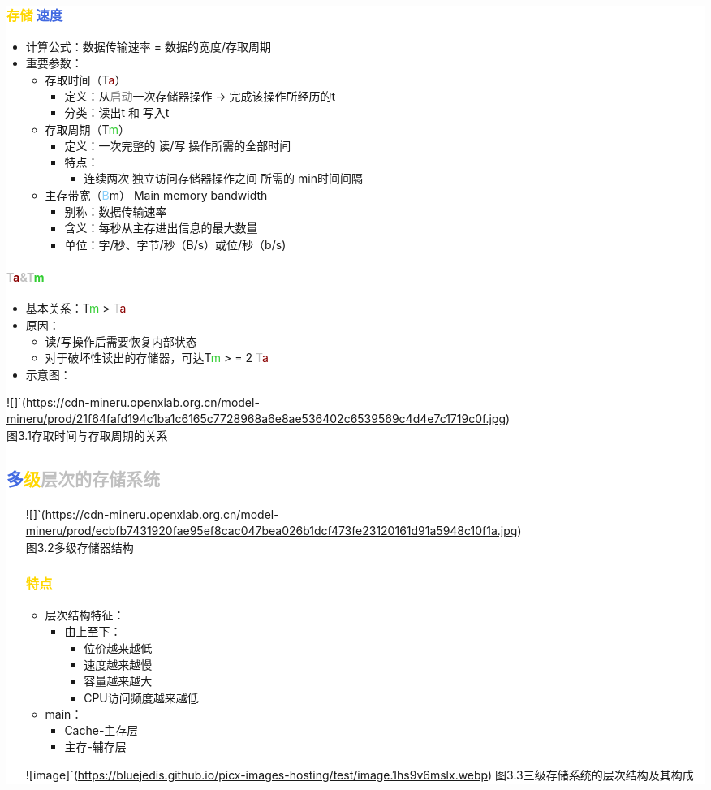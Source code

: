 ### <span style="color: Gold;">存储 <span style="color: RoyalBlue;">速度</span>
  - 计算公式：数据传输速率 = 数据的宽度/存取周期
  - 重要参数：
    - 存取时间（T<span style="color: DarkRed;">a</span>）
      - 定义：从<span style="color: gray;">启动</span>一次存储器操作 → 完成该操作所经历的t
      - 分类：读出t 和 写入t
    - 存取周期（T<span style="color: LimeGreen;">m</span>）
      - 定义：一次完整的 读/写 操作所需的全部时间
      - 特点：
        - 连续两次 独立访问存储器操作之间 所需的 min时间间隔
    - 主存带宽（<span style="color: LightSkyBlue;">B</span>m）
      Main memory bandwidth
      - 别称：数据传输速率
      - 含义：每秒从主存进出信息的最大数量
      - 单位：字/秒、字节/秒（B/s）或位/秒（b/s)

####   <span style="color: silver;">T<span style="color: DarkRed;">a</span>&T<span style="color: LimeGreen;">m</span>
- 基本关系：T<span style="color: LimeGreen;">m</span> >  <span style="color: silver;">T<span style="color: DarkRed;">a</span>
- 原因：
  - 读/写操作后需要恢复内部状态
  - 对于破坏性读出的存储器，可达T<span style="color: LimeGreen;">m</span> > = 2 <span style="color: silver;">T<span style="color: DarkRed;">a</span>
- 示意图：

![]`(https://cdn-mineru.openxlab.org.cn/model-mineru/prod/21f64fafd194c1ba1c6165c7728968a6e8ae536402c6539569c4d4e7c1719c0f.jpg)  
图3.1存取时间与存取周期的关系  
</ul>

##  <span style="color: silver;"><span style="color: RoyalBlue;">多</span><span style="color: Gold;">级</span>层次的存储系统  
<ul>

![]`(https://cdn-mineru.openxlab.org.cn/model-mineru/prod/ecbfb7431920fae95ef8cac047bea026b1dcf473fe23120161d91a5948c10f1a.jpg)  
图3.2多级存储器结构  

###  <span style="color: Gold;">特点
- 层次结构特征：
  - 由上至下：
    - 位价越来越低
    - 速度越来越慢
    - 容量越来越大
    - CPU访问频度越来越低
- main：
  - Cache-主存层
  - 主存-辅存层

![image]`(https://bluejedis.github.io/picx-images-hosting/test/image.1hs9v6mslx.webp) 
图3.3三级存储系统的层次结构及其构成  
